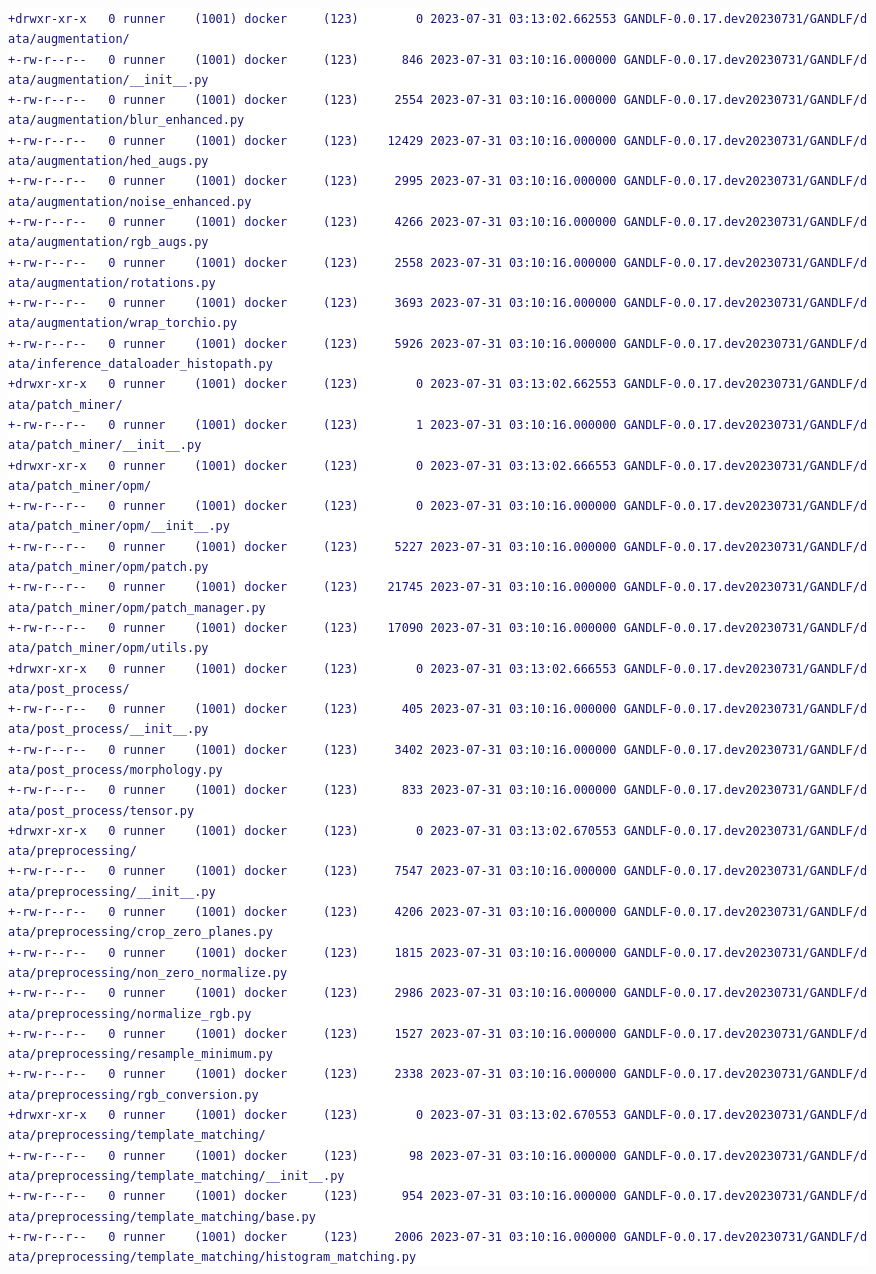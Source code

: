 ```diff
+drwxr-xr-x   0 runner    (1001) docker     (123)        0 2023-07-31 03:13:02.662553 GANDLF-0.0.17.dev20230731/GANDLF/data/augmentation/
+-rw-r--r--   0 runner    (1001) docker     (123)      846 2023-07-31 03:10:16.000000 GANDLF-0.0.17.dev20230731/GANDLF/data/augmentation/__init__.py
+-rw-r--r--   0 runner    (1001) docker     (123)     2554 2023-07-31 03:10:16.000000 GANDLF-0.0.17.dev20230731/GANDLF/data/augmentation/blur_enhanced.py
+-rw-r--r--   0 runner    (1001) docker     (123)    12429 2023-07-31 03:10:16.000000 GANDLF-0.0.17.dev20230731/GANDLF/data/augmentation/hed_augs.py
+-rw-r--r--   0 runner    (1001) docker     (123)     2995 2023-07-31 03:10:16.000000 GANDLF-0.0.17.dev20230731/GANDLF/data/augmentation/noise_enhanced.py
+-rw-r--r--   0 runner    (1001) docker     (123)     4266 2023-07-31 03:10:16.000000 GANDLF-0.0.17.dev20230731/GANDLF/data/augmentation/rgb_augs.py
+-rw-r--r--   0 runner    (1001) docker     (123)     2558 2023-07-31 03:10:16.000000 GANDLF-0.0.17.dev20230731/GANDLF/data/augmentation/rotations.py
+-rw-r--r--   0 runner    (1001) docker     (123)     3693 2023-07-31 03:10:16.000000 GANDLF-0.0.17.dev20230731/GANDLF/data/augmentation/wrap_torchio.py
+-rw-r--r--   0 runner    (1001) docker     (123)     5926 2023-07-31 03:10:16.000000 GANDLF-0.0.17.dev20230731/GANDLF/data/inference_dataloader_histopath.py
+drwxr-xr-x   0 runner    (1001) docker     (123)        0 2023-07-31 03:13:02.662553 GANDLF-0.0.17.dev20230731/GANDLF/data/patch_miner/
+-rw-r--r--   0 runner    (1001) docker     (123)        1 2023-07-31 03:10:16.000000 GANDLF-0.0.17.dev20230731/GANDLF/data/patch_miner/__init__.py
+drwxr-xr-x   0 runner    (1001) docker     (123)        0 2023-07-31 03:13:02.666553 GANDLF-0.0.17.dev20230731/GANDLF/data/patch_miner/opm/
+-rw-r--r--   0 runner    (1001) docker     (123)        0 2023-07-31 03:10:16.000000 GANDLF-0.0.17.dev20230731/GANDLF/data/patch_miner/opm/__init__.py
+-rw-r--r--   0 runner    (1001) docker     (123)     5227 2023-07-31 03:10:16.000000 GANDLF-0.0.17.dev20230731/GANDLF/data/patch_miner/opm/patch.py
+-rw-r--r--   0 runner    (1001) docker     (123)    21745 2023-07-31 03:10:16.000000 GANDLF-0.0.17.dev20230731/GANDLF/data/patch_miner/opm/patch_manager.py
+-rw-r--r--   0 runner    (1001) docker     (123)    17090 2023-07-31 03:10:16.000000 GANDLF-0.0.17.dev20230731/GANDLF/data/patch_miner/opm/utils.py
+drwxr-xr-x   0 runner    (1001) docker     (123)        0 2023-07-31 03:13:02.666553 GANDLF-0.0.17.dev20230731/GANDLF/data/post_process/
+-rw-r--r--   0 runner    (1001) docker     (123)      405 2023-07-31 03:10:16.000000 GANDLF-0.0.17.dev20230731/GANDLF/data/post_process/__init__.py
+-rw-r--r--   0 runner    (1001) docker     (123)     3402 2023-07-31 03:10:16.000000 GANDLF-0.0.17.dev20230731/GANDLF/data/post_process/morphology.py
+-rw-r--r--   0 runner    (1001) docker     (123)      833 2023-07-31 03:10:16.000000 GANDLF-0.0.17.dev20230731/GANDLF/data/post_process/tensor.py
+drwxr-xr-x   0 runner    (1001) docker     (123)        0 2023-07-31 03:13:02.670553 GANDLF-0.0.17.dev20230731/GANDLF/data/preprocessing/
+-rw-r--r--   0 runner    (1001) docker     (123)     7547 2023-07-31 03:10:16.000000 GANDLF-0.0.17.dev20230731/GANDLF/data/preprocessing/__init__.py
+-rw-r--r--   0 runner    (1001) docker     (123)     4206 2023-07-31 03:10:16.000000 GANDLF-0.0.17.dev20230731/GANDLF/data/preprocessing/crop_zero_planes.py
+-rw-r--r--   0 runner    (1001) docker     (123)     1815 2023-07-31 03:10:16.000000 GANDLF-0.0.17.dev20230731/GANDLF/data/preprocessing/non_zero_normalize.py
+-rw-r--r--   0 runner    (1001) docker     (123)     2986 2023-07-31 03:10:16.000000 GANDLF-0.0.17.dev20230731/GANDLF/data/preprocessing/normalize_rgb.py
+-rw-r--r--   0 runner    (1001) docker     (123)     1527 2023-07-31 03:10:16.000000 GANDLF-0.0.17.dev20230731/GANDLF/data/preprocessing/resample_minimum.py
+-rw-r--r--   0 runner    (1001) docker     (123)     2338 2023-07-31 03:10:16.000000 GANDLF-0.0.17.dev20230731/GANDLF/data/preprocessing/rgb_conversion.py
+drwxr-xr-x   0 runner    (1001) docker     (123)        0 2023-07-31 03:13:02.670553 GANDLF-0.0.17.dev20230731/GANDLF/data/preprocessing/template_matching/
+-rw-r--r--   0 runner    (1001) docker     (123)       98 2023-07-31 03:10:16.000000 GANDLF-0.0.17.dev20230731/GANDLF/data/preprocessing/template_matching/__init__.py
+-rw-r--r--   0 runner    (1001) docker     (123)      954 2023-07-31 03:10:16.000000 GANDLF-0.0.17.dev20230731/GANDLF/data/preprocessing/template_matching/base.py
+-rw-r--r--   0 runner    (1001) docker     (123)     2006 2023-07-31 03:10:16.000000 GANDLF-0.0.17.dev20230731/GANDLF/data/preprocessing/template_matching/histogram_matching.py
```